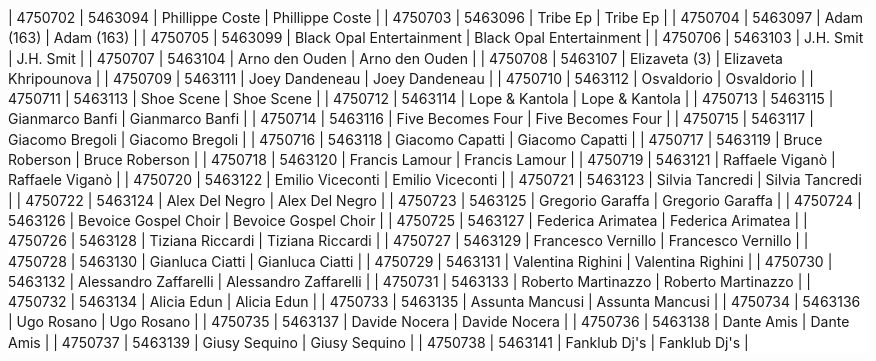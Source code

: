 | 4750702 | 5463094 | Phillippe Coste | Phillippe Coste |
| 4750703 | 5463096 | Tribe Ep | Tribe Ep |
| 4750704 | 5463097 | Adam (163) | Adam (163) |
| 4750705 | 5463099 | Black Opal Entertainment | Black Opal Entertainment |
| 4750706 | 5463103 | J.H. Smit | J.H. Smit |
| 4750707 | 5463104 | Arno den Ouden | Arno den Ouden |
| 4750708 | 5463107 | Elizaveta (3) | Elizaveta Khripounova |
| 4750709 | 5463111 | Joey Dandeneau | Joey Dandeneau |
| 4750710 | 5463112 | Osvaldorio | Osvaldorio |
| 4750711 | 5463113 | Shoe Scene | Shoe Scene |
| 4750712 | 5463114 | Lope & Kantola | Lope & Kantola |
| 4750713 | 5463115 | Gianmarco Banfi | Gianmarco Banfi |
| 4750714 | 5463116 | Five Becomes Four | Five Becomes Four |
| 4750715 | 5463117 | Giacomo Bregoli | Giacomo Bregoli |
| 4750716 | 5463118 | Giacomo Capatti | Giacomo Capatti |
| 4750717 | 5463119 | Bruce Roberson | Bruce Roberson |
| 4750718 | 5463120 | Francis Lamour | Francis Lamour |
| 4750719 | 5463121 | Raffaele Viganò | Raffaele Viganò |
| 4750720 | 5463122 | Emilio Viceconti | Emilio Viceconti |
| 4750721 | 5463123 | Silvia Tancredi | Silvia Tancredi |
| 4750722 | 5463124 | Alex Del Negro | Alex Del Negro |
| 4750723 | 5463125 | Gregorio Garaffa | Gregorio Garaffa |
| 4750724 | 5463126 | Bevoice Gospel Choir | Bevoice Gospel Choir |
| 4750725 | 5463127 | Federica Arimatea | Federica Arimatea |
| 4750726 | 5463128 | Tiziana Riccardi | Tiziana Riccardi |
| 4750727 | 5463129 | Francesco Vernillo | Francesco Vernillo |
| 4750728 | 5463130 | Gianluca Ciatti | Gianluca Ciatti |
| 4750729 | 5463131 | Valentina Righini | Valentina Righini |
| 4750730 | 5463132 | Alessandro Zaffarelli | Alessandro Zaffarelli |
| 4750731 | 5463133 | Roberto Martinazzo | Roberto Martinazzo |
| 4750732 | 5463134 | Alicia Edun | Alicia Edun |
| 4750733 | 5463135 | Assunta Mancusi | Assunta Mancusi |
| 4750734 | 5463136 | Ugo Rosano | Ugo Rosano |
| 4750735 | 5463137 | Davide Nocera | Davide Nocera |
| 4750736 | 5463138 | Dante Amis | Dante Amis |
| 4750737 | 5463139 | Giusy Sequino | Giusy Sequino |
| 4750738 | 5463141 | Fanklub Dj's | Fanklub Dj's |
